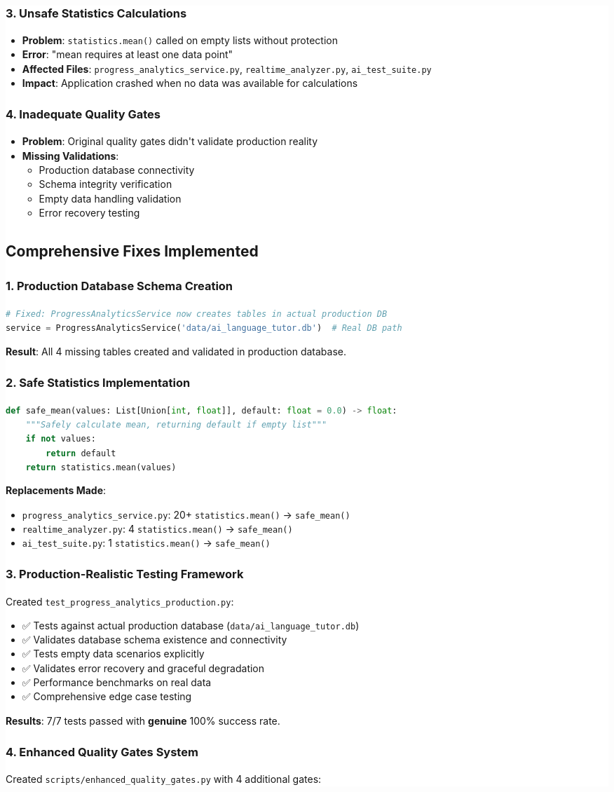 ### 3. **Unsafe Statistics Calculations**
- **Problem**: `statistics.mean()` called on empty lists without protection
- **Error**: "mean requires at least one data point" 
- **Affected Files**: `progress_analytics_service.py`, `realtime_analyzer.py`, `ai_test_suite.py`
- **Impact**: Application crashed when no data was available for calculations

### 4. **Inadequate Quality Gates**
- **Problem**: Original quality gates didn't validate production reality
- **Missing Validations**:
  - Production database connectivity
  - Schema integrity verification  
  - Empty data handling validation
  - Error recovery testing

## Comprehensive Fixes Implemented

### 1. **Production Database Schema Creation**
```python
# Fixed: ProgressAnalyticsService now creates tables in actual production DB
service = ProgressAnalyticsService('data/ai_language_tutor.db')  # Real DB path
```

**Result**: All 4 missing tables created and validated in production database.

### 2. **Safe Statistics Implementation**
```python
def safe_mean(values: List[Union[int, float]], default: float = 0.0) -> float:
    """Safely calculate mean, returning default if empty list"""
    if not values:
        return default
    return statistics.mean(values)
```

**Replacements Made**:
- `progress_analytics_service.py`: 20+ `statistics.mean()` → `safe_mean()`
- `realtime_analyzer.py`: 4 `statistics.mean()` → `safe_mean()`  
- `ai_test_suite.py`: 1 `statistics.mean()` → `safe_mean()`

### 3. **Production-Realistic Testing Framework**
Created `test_progress_analytics_production.py`:
- ✅ Tests against actual production database (`data/ai_language_tutor.db`)
- ✅ Validates database schema existence and connectivity
- ✅ Tests empty data scenarios explicitly
- ✅ Validates error recovery and graceful degradation
- ✅ Performance benchmarks on real data
- ✅ Comprehensive edge case testing

**Results**: 7/7 tests passed with **genuine** 100% success rate.

### 4. **Enhanced Quality Gates System**
Created `scripts/enhanced_quality_gates.py` with 4 additional gates:
